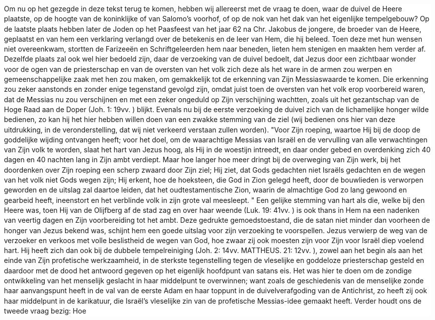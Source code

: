 Om nu op het gezegde in deze tekst terug te komen, hebben wij allereerst met de vraag te doen, waar de duivel de Heere plaatste, op de hoogte van de koninklijke of van Salomo’s voorhof, of op de nok van het dak van het eigenlijke tempelgebouw? Op de laatste plaats hebben later de Joden op het Paasfeest van het jaar 62 na Chr. Jakobus de jongere, de broeder van de Heere, geplaatst en van hem een verklaring verlangd over de betekenis en de leer van Hem, die hij beleed. Toen deze met hun wensen niet overeenkwam, stortten de Farizeeën en Schriftgeleerden hem naar beneden, lieten hem stenigen en maakten hem verder af. Dezelfde plaats zal ook wel hier bedoeld zijn, daar de verzoeking van de duivel bedoelt, dat Jezus door een zichtbaar wonder voor de ogen van de priesterschap en van de oversten van het volk zich deze als het ware in de armen zou werpen en gemeenschappelijke zaak met hen zou maken, om gemakkelijk tot de erkenning van Zijn Messiaswaarde te komen. Die erkenning zou zeker aanstonds en zonder enige tegenstand gevolgd zijn, omdat juist toen de oversten van het volk erop voorbereid waren, dat de Messias nu zou verschijnen en met een zeker ongeduld op Zijn verschijning wachtten, zoals uit het gezantschap van de Hoge Raad aan de Doper (Joh. 1: 19vv. ) blijkt. Evenals nu bij de eerste verzoeking de duivel zich van de lichamelijke honger wilde bedienen, zo kan hij het hier hebben willen doen van een zwakke stemming van de ziel (wij bedienen ons hier van deze uitdrukking, in de veronderstelling, dat wij niet verkeerd verstaan zullen worden). "Voor Zijn roeping, waartoe Hij bij de doop de goddelijke wijding ontvangen heeft; voor het doel, om de waarachtige Messias van Israël en de vervulling van alle verwachtingen van Zijn volk  te worden, slaat het hart van Jezus hoog, als Hij in de woestijn intreedt, en daar onder gebed en overdenking zich 40 dagen en 40 nachten lang in Zijn ambt verdiept. Maar hoe langer hoe meer dringt bij de overweging van Zijn werk, bij het doordenken over Zijn roeping een scherp zwaard door Zijn ziel; Hij ziet, dat Gods gedachten niet Israëls gedachten en de wegen van het volk niet Gods wegen zijn; Hij erkent, hoe de hoeksteen, die God in Zion gelegd heeft, door de bouwlieden is verworpen geworden en de uitslag zal daartoe leiden, dat het oudtestamentische Zion, waarin de almachtige God zo lang gewoond en gearbeid heeft, ineenstort en het verblinde volk in zijn grote val meesleept. " Een gelijke stemming van hart als die, welke bij den Heere was, toen Hij van de Olijfberg af de stad zag en over haar weende (Luk. 19: 41vv. ) is ook thans in Hem na een nadenken van veertig dagen en Zijn voorbereiding tot het ambt. Deze gedrukte gemoedstoestand, die de satan niet minder dan voorheen de honger van Jezus bekend was,  schijnt hem een goede uitslag  voor  zijn verzoeking  te voorspellen.  Jezus verwierp  de  weg  van de verzoeker  en verkoos met volle beslistheid de wegen van God, hoe zwaar zij ook moesten zijn voor Zijn voor Israël diep voelend hart. Hij heeft zich dan ook bij de dubbele tempelreiniging (Joh. 2: 14vv. MATTHEUS. 21: 12vv. ), zowel aan het begin als aan het einde van Zijn profetische werkzaamheid,  in de sterkste tegenstelling  tegen  de vleselijke en goddeloze priesterschap gesteld en daardoor met de dood het antwoord gegeven op het eigenlijk hoofdpunt van satans eis. Het was hier te doen om de zondige ontwikkeling van het menselijk geslacht in haar middelpunt  te  overwinnen;  want  zoals  de  geschiedenis  van  de  menselijke  zonde  haar aanvangspunt heeft in de val van de eerste Adam en haar toppunt in de duivelverafgoding van de Antichrist, zo heeft zij ook haar middelpunt in de karikatuur, die Israël’s vleselijke zin van de profetische Messias-idee gemaakt heeft. Verder houdt ons de tweede vraag bezig: Hoe
